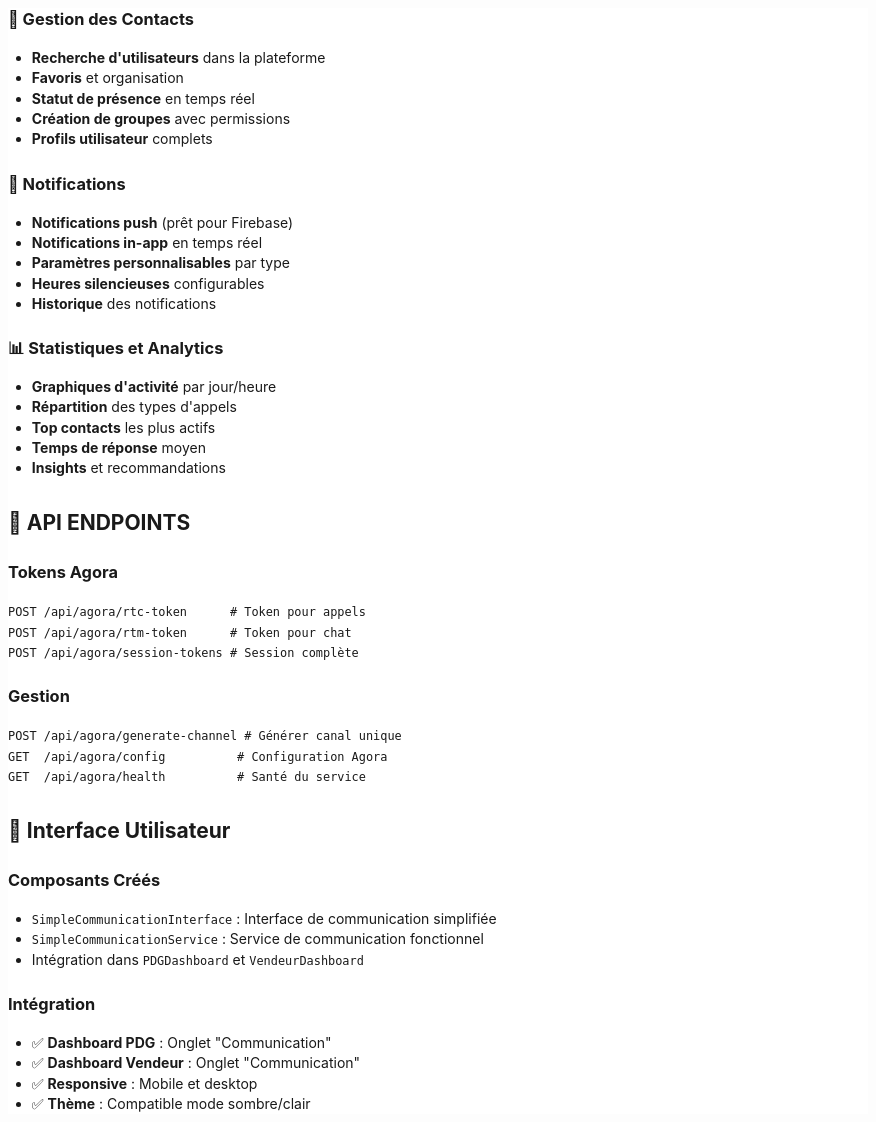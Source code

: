 ### 👥 Gestion des Contacts
- **Recherche d'utilisateurs** dans la plateforme
- **Favoris** et organisation
- **Statut de présence** en temps réel
- **Création de groupes** avec permissions
- **Profils utilisateur** complets

### 🔔 Notifications
- **Notifications push** (prêt pour Firebase)
- **Notifications in-app** en temps réel
- **Paramètres personnalisables** par type
- **Heures silencieuses** configurables
- **Historique** des notifications

### 📊 Statistiques et Analytics
- **Graphiques d'activité** par jour/heure
- **Répartition** des types d'appels
- **Top contacts** les plus actifs
- **Temps de réponse** moyen
- **Insights** et recommandations

## 🔧 API ENDPOINTS

### Tokens Agora
```
POST /api/agora/rtc-token      # Token pour appels
POST /api/agora/rtm-token      # Token pour chat
POST /api/agora/session-tokens # Session complète
```

### Gestion
```
POST /api/agora/generate-channel # Générer canal unique
GET  /api/agora/config          # Configuration Agora
GET  /api/agora/health          # Santé du service
```

## 🎨 Interface Utilisateur

### Composants Créés
- `SimpleCommunicationInterface` : Interface de communication simplifiée
- `SimpleCommunicationService` : Service de communication fonctionnel
- Intégration dans `PDGDashboard` et `VendeurDashboard`

### Intégration
- ✅ **Dashboard PDG** : Onglet "Communication"
- ✅ **Dashboard Vendeur** : Onglet "Communication"
- ✅ **Responsive** : Mobile et desktop
- ✅ **Thème** : Compatible mode sombre/clair
